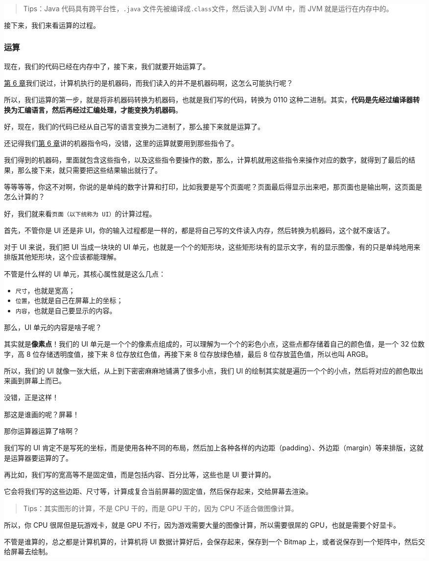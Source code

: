 > Tips：Java 代码具有跨平台性，`.java` 文件先被编译成`.class`文件，然后读入到 JVM 中，而 JVM 就是运行在内存中的。


接下来，我们来看运算的过程。


### 运算

现在，我们的代码已经在内存中了，接下来，我们就要开始运算了。

[第 6 章](https://juejin.cn/book/7196580339181944872/section/7196589491266519080)我们说过，计算机执行的是机器码，而我们读入的并不是机器码啊，这怎么可能执行呢？

所以，我们运算的第一步，就是将非机器码转换为机器码，也就是我们写的代码，转换为 0110 这种二进制。其实，**代码是先经过编译器转换为汇编语言，然后再经过汇编处理，才能变换为机器码**。


好，现在，我们的代码已经从自己写的语言变换为二进制了，那么接下来就是运算了。


还记得我们[第 6 章](https://juejin.cn/book/7196580339181944872/section/7196589491266519080)讲的机器指令吗，没错，这里的运算就要用到那些指令了。

我们得到的机器码，里面就包含这些指令，以及这些指令要操作的数，那么，计算机就用这些指令来操作对应的数字，就得到了最后的结果，那么接下来，就只需要把这些结果输出就行了。


等等等等，你这不对啊，你说的是单纯的数字计算和打印，比如我要是写个页面呢？页面最后得显示出来吧，那页面也是输出啊，这页面是怎么计算的？


好，我们就来看`页面（以下统称为 UI）`的计算过程。

首先，不管你是 UI 还是非 UI，你的输入过程都是一样的，都是将自己写的文件读入内存，然后转换为机器码，这个就不废话了。

对于 UI 来说，我们把 UI 当成一块块的 UI 单元，也就是一个个的矩形块，这些矩形块有的显示文字，有的显示图像，有的只是单纯地用来排版其他矩形块，这个应该都能理解。

不管是什么样的 UI 单元，其核心属性就是这么几点：
* `尺寸`，也就是宽高；
* `位置`，也就是自己在屏幕上的坐标；
* `内容`，也就是自己要显示的内容。

那么，UI 单元的内容是啥子呢？

其实就是**像素点**！我们的 UI 单元是一个个的像素点组成的，可以理解为一个个的彩色小点，这些点都存储着自己的颜色值，是一个 32 位数字，高 8 位存储透明度值，接下来 8 位存放红色值，再接下来 8 位存放绿色植，最后 8 位存放蓝色值，所以也叫 ARGB。

所以，我们的 UI 就像一张大纸，从上到下密密麻麻地铺满了很多小点，我们 UI 的绘制其实就是遍历一个个的小点，然后将对应的颜色取出来画到屏幕上而已。

没错，正是这样！

那这是谁画的呢？屏幕！

那你运算器运算了啥啊？

我们写的 UI 肯定不是写死的坐标，而是使用各种不同的布局，然后加上各种各样的内边距（padding）、外边距（margin）等来排版，这就是运算器要运算的了。

再比如，我们写的宽高等不是固定值，而是包括内容、百分比等，这些也是 UI 要计算的。

它会将我们写的这些边距、尺寸等，计算成复合当前屏幕的固定值，然后保存起来，交给屏幕去渲染。

> Tips：其实图形的计算，不是 CPU 干的，而是 GPU 干的，因为 CPU 不适合做图像计算。

所以，你 CPU 很屌但是玩游戏卡，就是 GPU 不行，因为游戏需要大量的图像计算，所以需要很屌的 GPU，也就是需要个好显卡。

不管是谁算的，总之都是计算机算的，计算机将 UI 数据计算好后，会保存起来，保存到一个 Bitmap 上，或者说保存到一个矩阵中，然后交给屏幕去绘制。

